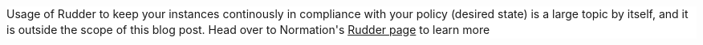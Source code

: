 Usage of Rudder to keep your instances continously in compliance with your
policy (desired state) is a large topic by itself, and it is outside the scope
of this blog post. Head over to Normation's [Rudder page][rudder] to learn more

[rudder-ansible]: https://github.com/Normation/rudder-ansible
[cfcore]: https://github.com/cfengine/core
[rudder]: https://www.rudder.io/
[ati]: https://github.com/safespring-community/utilities/blob/main/ati/terraform.py
[ansible]: https://github.com/ansible/ansible
[tftry]: https://www.terraform.io/language/functions/try
[coc]: https://www.paloaltonetworks.com/cyberpedia/how-to-break-the-cyber-attack-lifecycle
[diskmap]:https://github.com/safespring-community/terraform-modules/blob/main/examples/v2-compute-instance/main.tf#L17
[newflavors]:https://docs.safespring.com/new/flavors/
[firstblog]:https://www.safespring.com/blogg/2022-01-terraform-modules/
[mbcfengine]:https://www.researchgate.net/publication/243774232_Cfengine_A_site_configuration_engine
[tfdl]:https://www.terraform.io/downloads
[sftfmodules]:https://github.com/safespring-community/terraform-modules
[sftfexamples]:https://github.com/safespring-community/terraform-modules/tree/main/examples
[sshblog]:https://www.safespring.com/blogg/2022-03-ssh-keys/
[netblog]:https://www.safespring.com/blogg/2022-03-network/

[tfdocs]: https://www.terraform.io/docs
[tfreleases]: https://releases.hashicorp.com/terraform/
